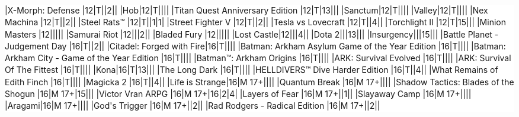 |X-Morph: Defense |12|T||2||
|Hob|12|T||||
|Titan Quest Anniversary Edition |12|T|13|||
|Sanctum|12|T||||
|Valley|12|T||||
|Nex Machina |12|T||2||
|Steel Rats™ |12|T||1|1|
|Street Fighter V |12|T||2||
|Tesla vs Lovecraft |12|T||4||
|Torchlight II |12|T|15|||
|Minion Masters |12|||||
|Samurai Riot |12|||2||
|Bladed Fury |12|||||
|Lost Castle|12|||4||
|Dota 2|||13|||
|Insurgency|||15|||
|Battle Planet - Judgement Day |16|T||2||
|Citadel: Forged with Fire|16|T||||
|Batman: Arkham Asylum Game of the Year Edition |16|T||||
|Batman: Arkham City - Game of the Year Edition |16|T||||
|Batman™: Arkham Origins |16|T||||
|ARK: Survival Evolved |16|T||||
|ARK: Survival Of The Fittest |16|T||||
|Kona|16|T|13|||
|The Long Dark |16|T||||
|HELLDIVERS™ Dive Harder Edition |16|T||4||
|What Remains of Edith Finch |16|T||||
|Magicka 2 |16|T||4||
|Life is Strange|16|M 17+||||
|Quantum Break |16|M 17+||||
|Shadow Tactics: Blades of the Shogun |16|M 17+|15|||
|Victor Vran ARPG |16|M 17+|16|2|4|
|Layers of Fear |16|M 17+||1||
|Slayaway Camp |16|M 17+||||
|Aragami|16|M 17+||||
|God's Trigger |16|M 17+||2||
|Rad Rodgers - Radical Edition |16|M 17+||2||